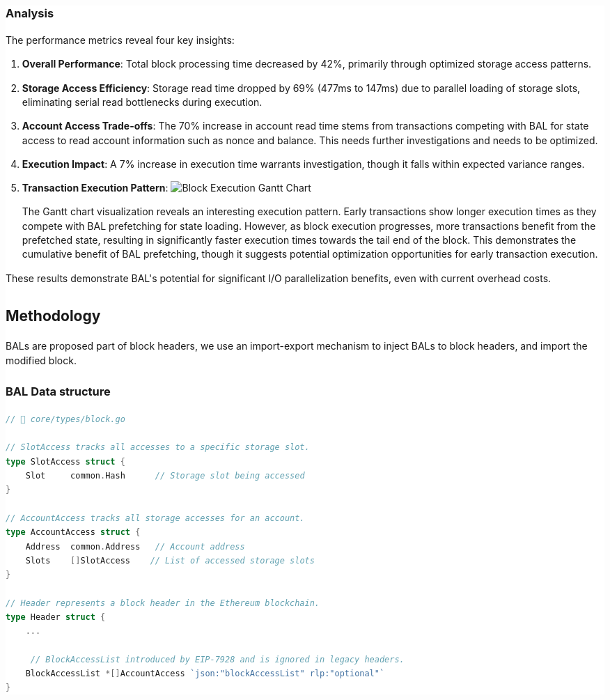 ### Analysis

The performance metrics reveal four key insights:

1. **Overall Performance**: Total block processing time decreased by 42%, primarily through optimized storage access patterns.

2. **Storage Access Efficiency**: Storage read time dropped by 69% (477ms to 147ms) due to parallel loading of storage slots, eliminating serial read bottlenecks during execution.

3. **Account Access Trade-offs**: The 70% increase in account read time stems from transactions competing with BAL for state access to read account information such as nonce and balance. This needs further investigations and needs to be optimized.

4. **Execution Impact**: A 7% increase in execution time warrants investigation, though it falls within expected variance ranges.

5. **Transaction Execution Pattern**:
   ![Block Execution Gantt Chart](/img/geth-block-access-list/execution-gantt.png)

   The Gantt chart visualization reveals an interesting execution pattern. Early transactions show longer execution times as they compete with BAL prefetching for state loading. However, as block execution progresses, more transactions benefit from the prefetched state, resulting in significantly faster execution times towards the tail end of the block. This demonstrates the cumulative benefit of BAL prefetching, though it suggests potential optimization opportunities for early transaction execution.

These results demonstrate BAL's potential for significant I/O parallelization benefits, even with current overhead costs.

## Methodology

BALs are proposed part of block headers, we use an import-export mechanism to inject BALs to block headers, and import the modified block.

### BAL Data structure

```go
// 📄 core/types/block.go

// SlotAccess tracks all accesses to a specific storage slot.
type SlotAccess struct {
    Slot     common.Hash      // Storage slot being accessed
}

// AccountAccess tracks all storage accesses for an account.
type AccountAccess struct {
    Address  common.Address   // Account address
    Slots    []SlotAccess    // List of accessed storage slots
}

// Header represents a block header in the Ethereum blockchain.
type Header struct {
    ...

     // BlockAccessList introduced by EIP-7928 and is ignored in legacy headers.
    BlockAccessList *[]AccountAccess `json:"blockAccessList" rlp:"optional"`
}
```

